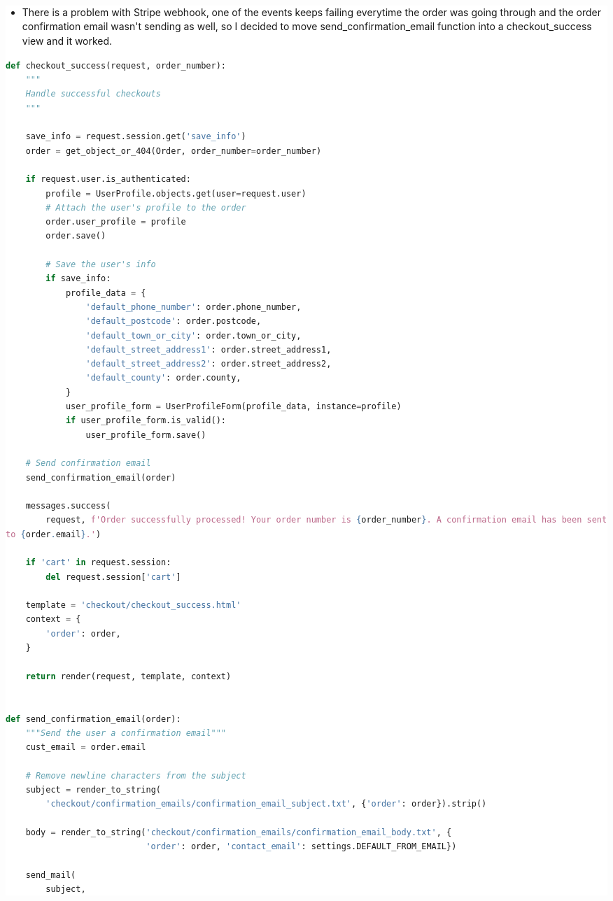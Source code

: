 * There is a problem with Stripe webhook, one of the events keeps failing everytime the order was going through and the order confirmation email wasn't sending as well, so I decided to move send_confirmation_email function into a checkout_success view and it worked.

```python
def checkout_success(request, order_number):
    """
    Handle successful checkouts
    """

    save_info = request.session.get('save_info')
    order = get_object_or_404(Order, order_number=order_number)

    if request.user.is_authenticated:
        profile = UserProfile.objects.get(user=request.user)
        # Attach the user's profile to the order
        order.user_profile = profile
        order.save()

        # Save the user's info
        if save_info:
            profile_data = {
                'default_phone_number': order.phone_number,
                'default_postcode': order.postcode,
                'default_town_or_city': order.town_or_city,
                'default_street_address1': order.street_address1,
                'default_street_address2': order.street_address2,
                'default_county': order.county,
            }
            user_profile_form = UserProfileForm(profile_data, instance=profile)
            if user_profile_form.is_valid():
                user_profile_form.save()

    # Send confirmation email
    send_confirmation_email(order)

    messages.success(
        request, f'Order successfully processed! Your order number is {order_number}. A confirmation email has been sent to {order.email}.')

    if 'cart' in request.session:
        del request.session['cart']

    template = 'checkout/checkout_success.html'
    context = {
        'order': order,
    }

    return render(request, template, context)


def send_confirmation_email(order):
    """Send the user a confirmation email"""
    cust_email = order.email

    # Remove newline characters from the subject
    subject = render_to_string(
        'checkout/confirmation_emails/confirmation_email_subject.txt', {'order': order}).strip()

    body = render_to_string('checkout/confirmation_emails/confirmation_email_body.txt', {
                            'order': order, 'contact_email': settings.DEFAULT_FROM_EMAIL})

    send_mail(
        subject,
```